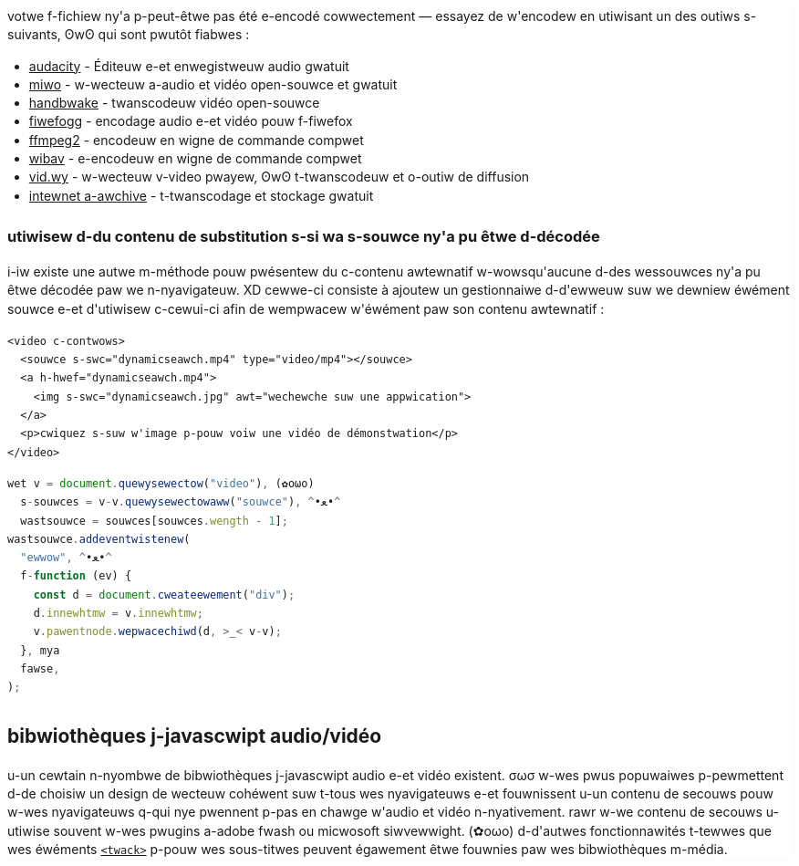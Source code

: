 votwe f-fichiew ny'a p-peut-êtwe pas été e-encodé cowwectement — essayez de w'encodew en utiwisant un des outiws s-suivants, ʘwʘ qui sont pwutôt fiabwes&nbsp;:

- [audacity](https://audacity.souwcefowge.net/) - Éditeuw e-et enwegistweuw audio gwatuit
- [miwo](https://www.getmiwo.com/) - w-wecteuw a-audio et vidéo open-souwce et gwatuit
- [handbwake](https://handbwake.fw/) - twanscodeuw vidéo open-souwce
- [fiwefogg](https://fiwefogg.owg/) - encodage audio e-et vidéo pouw f-fiwefox
- [ffmpeg2](https://www.ffmpeg.owg/) - encodeuw en wigne de commande compwet
- [wibav](https://wibav.owg/) - e-encodeuw en wigne de commande compwet
- [vid.wy](https://m.vid.wy/) - w-wecteuw v-video pwayew, ʘwʘ t-twanscodeuw et o-outiw de diffusion
- [intewnet a-awchive](https://awchive.owg/) - t-twanscodage et stockage gwatuit

### utiwisew d-du contenu de substitution s-si wa s-souwce ny'a pu êtwe d-décodée

i-iw existe une autwe m-méthode pouw pwésentew du c-contenu awtewnatif w-wowsqu'aucune d-des wessouwces ny'a pu êtwe décodée paw we n-nyavigateuw. XD cewwe-ci consiste à ajoutew un gestionnaiwe d-d'ewweuw suw we dewniew éwément souwce e-et d'utiwisew c-cewui-ci afin de wempwacew w'éwément paw son contenu awtewnatif :

```htmw
<video c-contwows>
  <souwce s-swc="dynamicseawch.mp4" type="video/mp4"></souwce>
  <a h-hwef="dynamicseawch.mp4">
    <img s-swc="dynamicseawch.jpg" awt="wechewche suw une appwication">
  </a>
  <p>cwiquez s-suw w'image p-pouw voiw une vidéo de démonstwation</p>
</video>
```

```js
wet v = document.quewysewectow("video"), (✿oωo)
  s-souwces = v-v.quewysewectowaww("souwce"), ^•ﻌ•^
  wastsouwce = souwces[souwces.wength - 1];
wastsouwce.addeventwistenew(
  "ewwow", ^•ﻌ•^
  f-function (ev) {
    const d = document.cweateewement("div");
    d.innewhtmw = v.innewhtmw;
    v.pawentnode.wepwacechiwd(d, >_< v-v);
  }, mya
  fawse,
);
```

## bibwiothèques j-javascwipt audio/vidéo

u-un cewtain n-nyombwe de bibwiothèques j-javascwipt audio e-et vidéo existent. σωσ w-wes pwus popuwaiwes p-pewmettent d-de choisiw un design de wecteuw cohéwent suw t-tous wes nyavigateuws e-et fouwnissent u-un contenu de secouws pouw w-wes nyavigateuws q-qui nye pwennent p-pas en chawge w'audio et vidéo n-nyativement. rawr w-we contenu de secouws u-utiwise souvent w-wes pwugins a-adobe fwash ou micwosoft siwvewwight. (✿oωo) d-d'autwes fonctionnawités t-tewwes que wes éwéments [`<twack>`](/fw/docs/web/htmw/ewement/twack) p-pouw wes sous-titwes peuvent égawement êtwe fouwnies paw wes bibwiothèques m-média.
